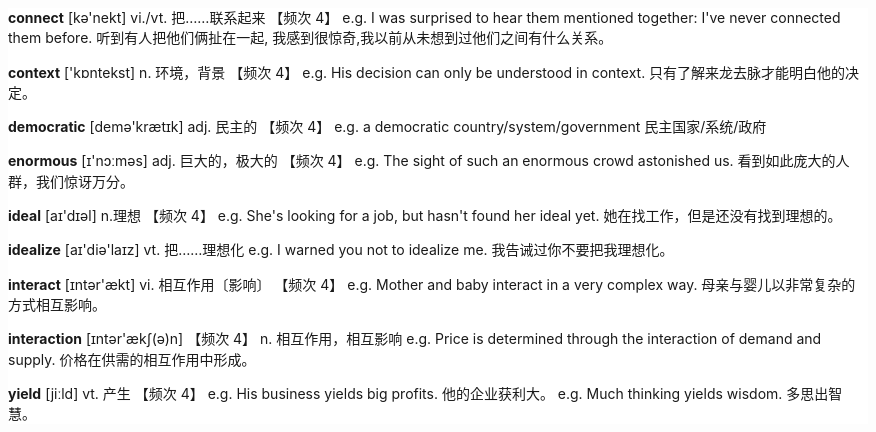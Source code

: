  
**connect**
[kə'nekt]
vi./vt. 把……联系起来 【频次 4】
e.g. I was surprised to hear them mentioned together: I've never
connected them before.
 听到有人把他们俩扯在一起, 我感到很惊奇,我以前从未想到过他们之间有什么关系。


**context**
['kɒntekst]
n. 环境，背景 【频次 4】
e.g. His decision can only be understood in context.
 只有了解来龙去脉才能明白他的决定。
 
 
**democratic**
[demə'krætɪk]
adj. 民主的 【频次 4】
e.g. a democratic country/system/government
 民主国家/系统/政府
 
 
**enormous**
[ɪ'nɔːməs]
adj. 巨大的，极大的 【频次 4】
e.g. The sight of such an enormous crowd astonished us.
 看到如此庞大的人群，我们惊讶万分。
 
 
**ideal**
[aɪ'dɪəl]
n.理想 【频次 4】
e.g. She's looking for a job, but hasn't found her ideal yet.
 她在找工作，但是还没有找到理想的。
 
**idealize**
[aɪ'diə'laɪz]
vt. 把……理想化
e.g. I warned you not to idealize me. 我告诫过你不要把我理想化。


**interact**
[ɪntər'ækt]
vi. 相互作用〔影响〕 【频次 4】
e.g. Mother and baby interact in a very complex way.
 母亲与婴儿以非常复杂的方式相互影响。


**interaction**
[ɪntər'ækʃ(ə)n]
【频次 4】
n. 相互作用，相互影响
e.g. Price is determined through the interaction of demand and supply.
 价格在供需的相互作用中形成。
 
 
**yield**
[jiːld]
vt. 产生 【频次 4】
e.g. His business yields big profits. 他的企业获利大。
e.g. Much thinking yields wisdom. 多思出智慧。
